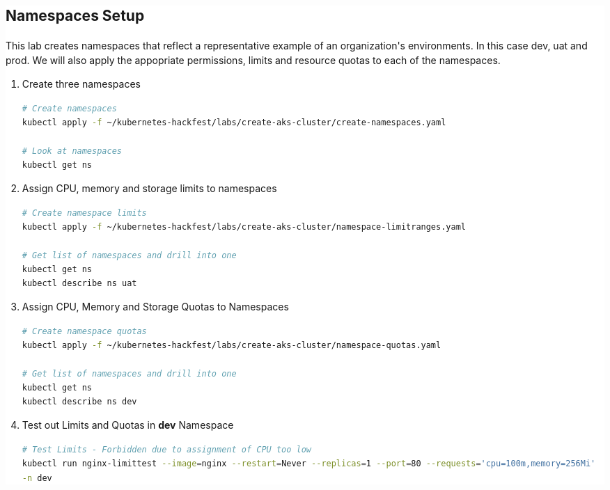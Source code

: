 ## Namespaces Setup

This lab creates namespaces that reflect a representative example of an organization's environments. In this case dev, uat and prod. We will also apply the appopriate permissions, limits and resource quotas to each of the namespaces.

1. Create three namespaces

    ```bash
    # Create namespaces
    kubectl apply -f ~/kubernetes-hackfest/labs/create-aks-cluster/create-namespaces.yaml

    # Look at namespaces
    kubectl get ns
    ```

2. Assign CPU, memory and storage limits to namespaces

    ```bash
    # Create namespace limits
    kubectl apply -f ~/kubernetes-hackfest/labs/create-aks-cluster/namespace-limitranges.yaml

    # Get list of namespaces and drill into one
    kubectl get ns
    kubectl describe ns uat
    ```

3. Assign CPU, Memory and Storage Quotas to Namespaces

    ```bash
    # Create namespace quotas
    kubectl apply -f ~/kubernetes-hackfest/labs/create-aks-cluster/namespace-quotas.yaml

    # Get list of namespaces and drill into one
    kubectl get ns
    kubectl describe ns dev
    ```

4. Test out Limits and Quotas in **dev** Namespace

    ```bash
    # Test Limits - Forbidden due to assignment of CPU too low
    kubectl run nginx-limittest --image=nginx --restart=Never --replicas=1 --port=80 --requests='cpu=100m,memory=256Mi' -n dev
